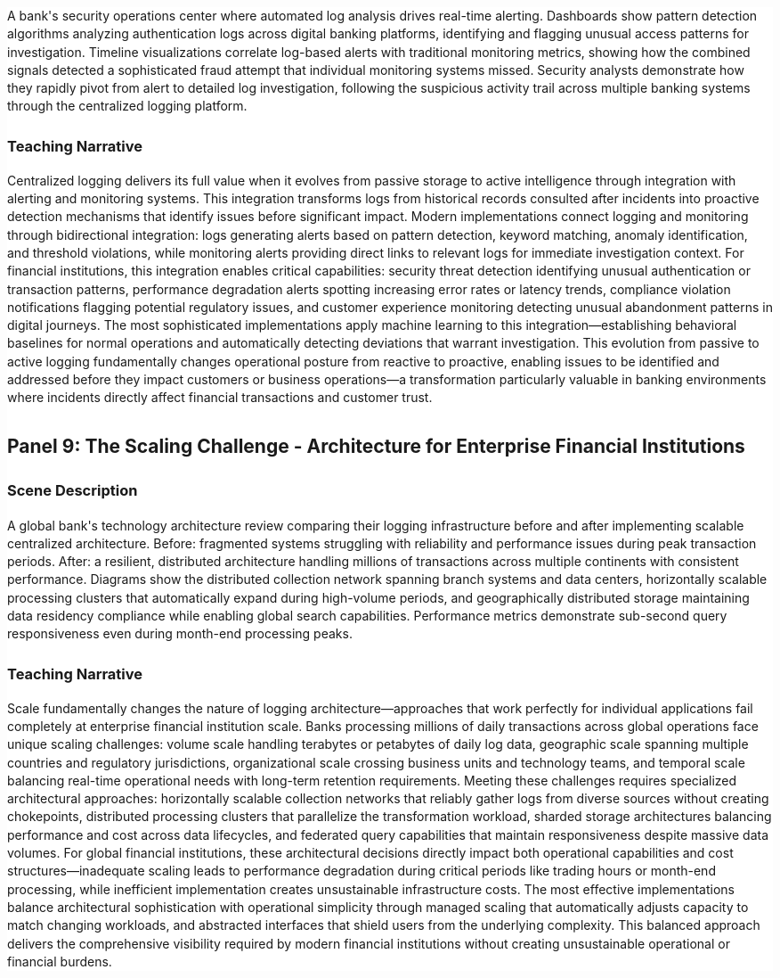  A bank's security operations center where automated log analysis drives real-time alerting. Dashboards show pattern detection algorithms analyzing authentication logs across digital banking platforms, identifying and flagging unusual access patterns for investigation. Timeline visualizations correlate log-based alerts with traditional monitoring metrics, showing how the combined signals detected a sophisticated fraud attempt that individual monitoring systems missed. Security analysts demonstrate how they rapidly pivot from alert to detailed log investigation, following the suspicious activity trail across multiple banking systems through the centralized logging platform.

### Teaching Narrative
Centralized logging delivers its full value when it evolves from passive storage to active intelligence through integration with alerting and monitoring systems. This integration transforms logs from historical records consulted after incidents into proactive detection mechanisms that identify issues before significant impact. Modern implementations connect logging and monitoring through bidirectional integration: logs generating alerts based on pattern detection, keyword matching, anomaly identification, and threshold violations, while monitoring alerts providing direct links to relevant logs for immediate investigation context. For financial institutions, this integration enables critical capabilities: security threat detection identifying unusual authentication or transaction patterns, performance degradation alerts spotting increasing error rates or latency trends, compliance violation notifications flagging potential regulatory issues, and customer experience monitoring detecting unusual abandonment patterns in digital journeys. The most sophisticated implementations apply machine learning to this integration—establishing behavioral baselines for normal operations and automatically detecting deviations that warrant investigation. This evolution from passive to active logging fundamentally changes operational posture from reactive to proactive, enabling issues to be identified and addressed before they impact customers or business operations—a transformation particularly valuable in banking environments where incidents directly affect financial transactions and customer trust.

## Panel 9: The Scaling Challenge - Architecture for Enterprise Financial Institutions
### Scene Description

 A global bank's technology architecture review comparing their logging infrastructure before and after implementing scalable centralized architecture. Before: fragmented systems struggling with reliability and performance issues during peak transaction periods. After: a resilient, distributed architecture handling millions of transactions across multiple continents with consistent performance. Diagrams show the distributed collection network spanning branch systems and data centers, horizontally scalable processing clusters that automatically expand during high-volume periods, and geographically distributed storage maintaining data residency compliance while enabling global search capabilities. Performance metrics demonstrate sub-second query responsiveness even during month-end processing peaks.

### Teaching Narrative
Scale fundamentally changes the nature of logging architecture—approaches that work perfectly for individual applications fail completely at enterprise financial institution scale. Banks processing millions of daily transactions across global operations face unique scaling challenges: volume scale handling terabytes or petabytes of daily log data, geographic scale spanning multiple countries and regulatory jurisdictions, organizational scale crossing business units and technology teams, and temporal scale balancing real-time operational needs with long-term retention requirements. Meeting these challenges requires specialized architectural approaches: horizontally scalable collection networks that reliably gather logs from diverse sources without creating chokepoints, distributed processing clusters that parallelize the transformation workload, sharded storage architectures balancing performance and cost across data lifecycles, and federated query capabilities that maintain responsiveness despite massive data volumes. For global financial institutions, these architectural decisions directly impact both operational capabilities and cost structures—inadequate scaling leads to performance degradation during critical periods like trading hours or month-end processing, while inefficient implementation creates unsustainable infrastructure costs. The most effective implementations balance architectural sophistication with operational simplicity through managed scaling that automatically adjusts capacity to match changing workloads, and abstracted interfaces that shield users from the underlying complexity. This balanced approach delivers the comprehensive visibility required by modern financial institutions without creating unsustainable operational or financial burdens.
